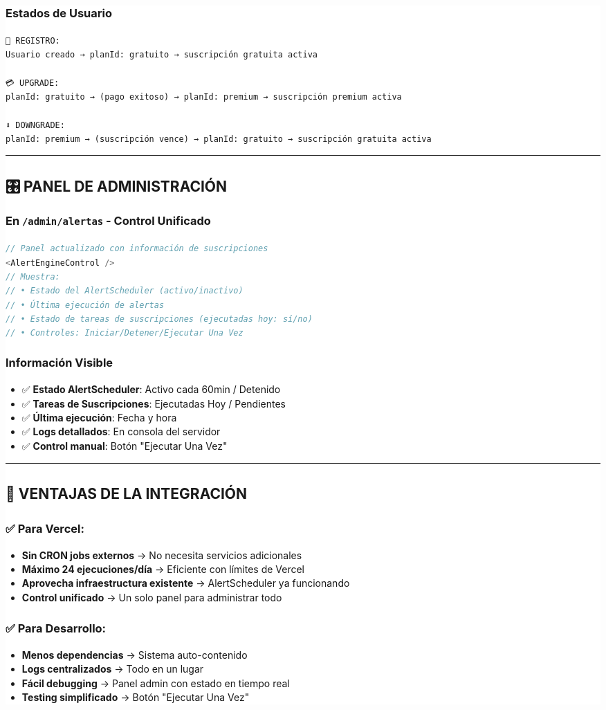 ### **Estados de Usuario**
```
📝 REGISTRO:
Usuario creado → planId: gratuito → suscripción gratuita activa

💳 UPGRADE:
planId: gratuito → (pago exitoso) → planId: premium → suscripción premium activa

⬇️ DOWNGRADE:
planId: premium → (suscripción vence) → planId: gratuito → suscripción gratuita activa
```

---

## 🎛️ **PANEL DE ADMINISTRACIÓN**

### **En `/admin/alertas` - Control Unificado**
```typescript
// Panel actualizado con información de suscripciones
<AlertEngineControl />
// Muestra:
// • Estado del AlertScheduler (activo/inactivo)
// • Última ejecución de alertas
// • Estado de tareas de suscripciones (ejecutadas hoy: sí/no)
// • Controles: Iniciar/Detener/Ejecutar Una Vez
```

### **Información Visible**
- ✅ **Estado AlertScheduler**: Activo cada 60min / Detenido
- ✅ **Tareas de Suscripciones**: Ejecutadas Hoy / Pendientes
- ✅ **Última ejecución**: Fecha y hora
- ✅ **Logs detallados**: En consola del servidor
- ✅ **Control manual**: Botón "Ejecutar Una Vez"

---

## 🚨 **VENTAJAS DE LA INTEGRACIÓN**

### **✅ Para Vercel:**
- **Sin CRON jobs externos** → No necesita servicios adicionales
- **Máximo 24 ejecuciones/día** → Eficiente con límites de Vercel
- **Aprovecha infraestructura existente** → AlertScheduler ya funcionando
- **Control unificado** → Un solo panel para administrar todo

### **✅ Para Desarrollo:**
- **Menos dependencias** → Sistema auto-contenido
- **Logs centralizados** → Todo en un lugar
- **Fácil debugging** → Panel admin con estado en tiempo real
- **Testing simplificado** → Botón "Ejecutar Una Vez"
